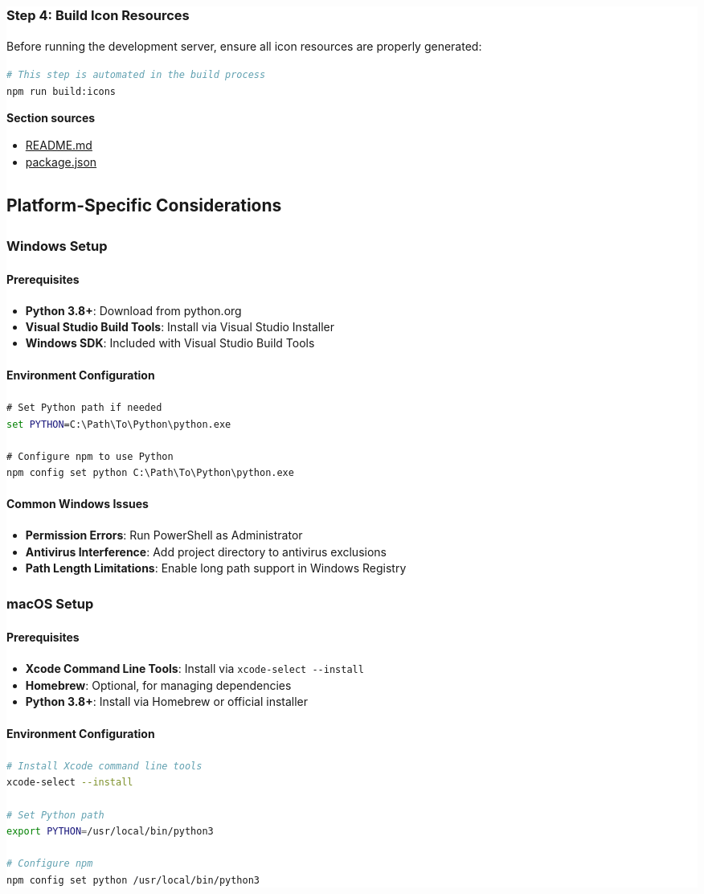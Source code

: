 ### Step 4: Build Icon Resources

Before running the development server, ensure all icon resources are properly generated:

```bash
# This step is automated in the build process
npm run build:icons
```

**Section sources**
- [README.md](file://README.md#L100-L115)
- [package.json](file://package.json#L8-L20)

## Platform-Specific Considerations

### Windows Setup

#### Prerequisites
- **Python 3.8+**: Download from python.org
- **Visual Studio Build Tools**: Install via Visual Studio Installer
- **Windows SDK**: Included with Visual Studio Build Tools

#### Environment Configuration
```cmd
# Set Python path if needed
set PYTHON=C:\Path\To\Python\python.exe

# Configure npm to use Python
npm config set python C:\Path\To\Python\python.exe
```

#### Common Windows Issues
- **Permission Errors**: Run PowerShell as Administrator
- **Antivirus Interference**: Add project directory to antivirus exclusions
- **Path Length Limitations**: Enable long path support in Windows Registry

### macOS Setup

#### Prerequisites
- **Xcode Command Line Tools**: Install via `xcode-select --install`
- **Homebrew**: Optional, for managing dependencies
- **Python 3.8+**: Install via Homebrew or official installer

#### Environment Configuration
```bash
# Install Xcode command line tools
xcode-select --install

# Set Python path
export PYTHON=/usr/local/bin/python3

# Configure npm
npm config set python /usr/local/bin/python3
```

